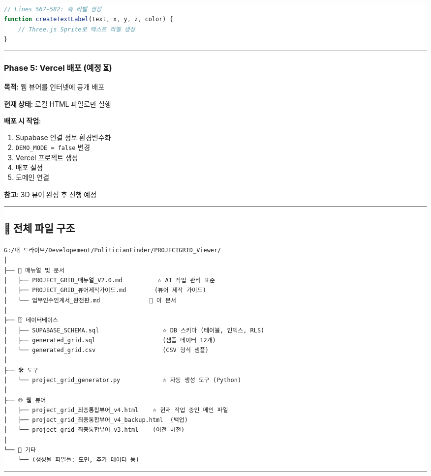 ```javascript
// Lines 567-582: 축 라벨 생성
function createTextLabel(text, x, y, z, color) {
    // Three.js Sprite로 텍스트 라벨 생성
}
```

---

### Phase 5: Vercel 배포 (예정 ⏳)

**목적**: 웹 뷰어를 인터넷에 공개 배포

**현재 상태**: 로컬 HTML 파일로만 실행

**배포 시 작업**:
1. Supabase 연결 정보 환경변수화
2. `DEMO_MODE = false` 변경
3. Vercel 프로젝트 생성
4. 배포 설정
5. 도메인 연결

**참고**: 3D 뷰어 완성 후 진행 예정

---

## 📂 전체 파일 구조

```
G:/내 드라이브/Developement/PoliticianFinder/PROJECTGRID_Viewer/
│
├── 📘 매뉴얼 및 문서
│   ├── PROJECT_GRID_매뉴얼_V2.0.md          ⭐ AI 작업 관리 표준
│   ├── PROJECT_GRID_뷰어제작가이드.md        (뷰어 제작 가이드)
│   └── 업무인수인계서_완전판.md              📌 이 문서
│
├── 🗄️ 데이터베이스
│   ├── SUPABASE_SCHEMA.sql                  ⭐ DB 스키마 (테이블, 인덱스, RLS)
│   ├── generated_grid.sql                   (샘플 데이터 12개)
│   └── generated_grid.csv                   (CSV 형식 샘플)
│
├── 🛠️ 도구
│   └── project_grid_generator.py            ⭐ 자동 생성 도구 (Python)
│
├── 🌐 웹 뷰어
│   ├── project_grid_최종통합뷰어_v4.html    ⭐ 현재 작업 중인 메인 파일
│   ├── project_grid_최종통합뷰어_v4_backup.html  (백업)
│   └── project_grid_최종통합뷰어_v3.html    (이전 버전)
│
└── 📝 기타
    └── (생성될 파일들: 도면, 추가 데이터 등)
```

---
